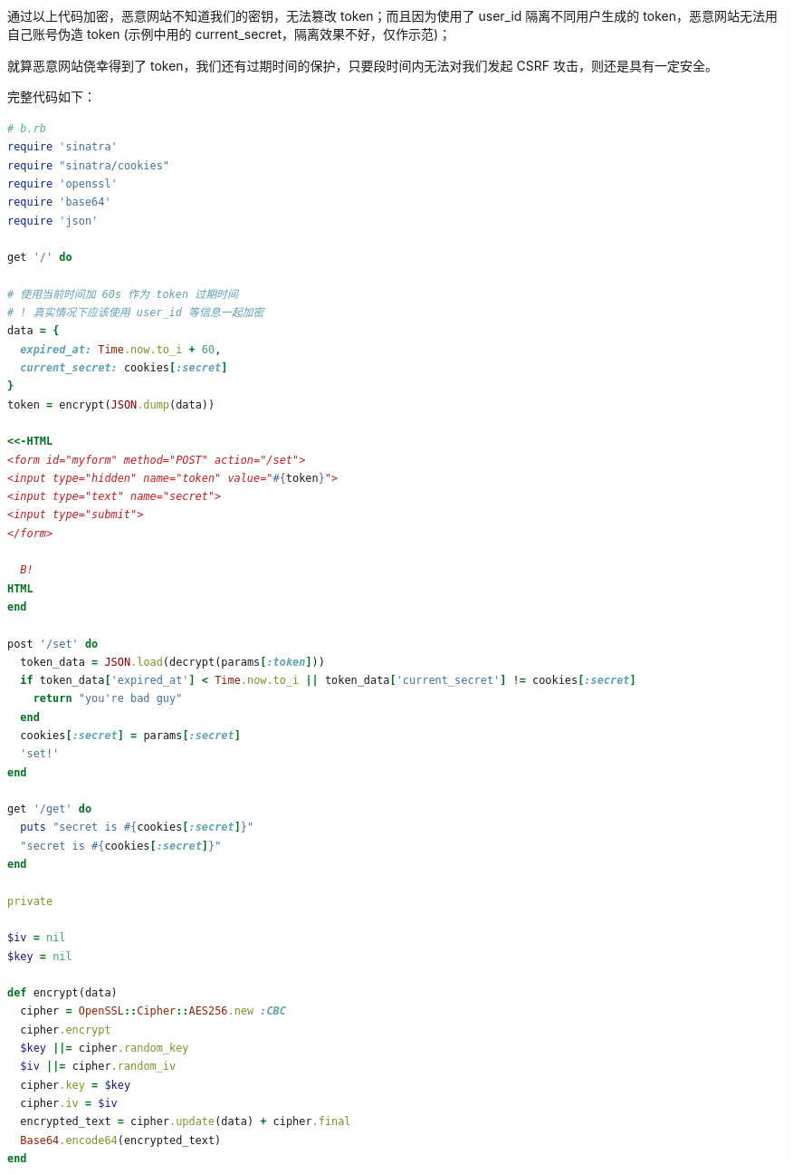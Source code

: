 通过以上代码加密，恶意网站不知道我们的密钥，无法篡改 token；而且因为使用了 user_id 隔离不同用户生成的 token，恶意网站无法用自己账号伪造 token (示例中用的 current_secret，隔离效果不好，仅作示范)；

就算恶意网站侥幸得到了 token，我们还有过期时间的保护，只要段时间内无法对我们发起 CSRF 攻击，则还是具有一定安全。

完整代码如下：

``` ruby
# b.rb
require 'sinatra'
require "sinatra/cookies"
require 'openssl'
require 'base64'
require 'json'

get '/' do

# 使用当前时间加 60s 作为 token 过期时间
# ! 真实情况下应该使用 user_id 等信息一起加密
data = {
  expired_at: Time.now.to_i + 60,
  current_secret: cookies[:secret]
}
token = encrypt(JSON.dump(data))

<<-HTML
<form id="myform" method="POST" action="/set">
<input type="hidden" name="token" value="#{token}">
<input type="text" name="secret">
<input type="submit">
</form>

  B!
HTML
end

post '/set' do
  token_data = JSON.load(decrypt(params[:token]))
  if token_data['expired_at'] < Time.now.to_i || token_data['current_secret'] != cookies[:secret]
    return "you're bad guy"
  end
  cookies[:secret] = params[:secret]
  'set!'
end

get '/get' do
  puts "secret is #{cookies[:secret]}"
  "secret is #{cookies[:secret]}"
end

private

$iv = nil
$key = nil

def encrypt(data)
  cipher = OpenSSL::Cipher::AES256.new :CBC
  cipher.encrypt
  $key ||= cipher.random_key
  $iv ||= cipher.random_iv
  cipher.key = $key
  cipher.iv = $iv
  encrypted_text = cipher.update(data) + cipher.final
  Base64.encode64(encrypted_text)
end
```